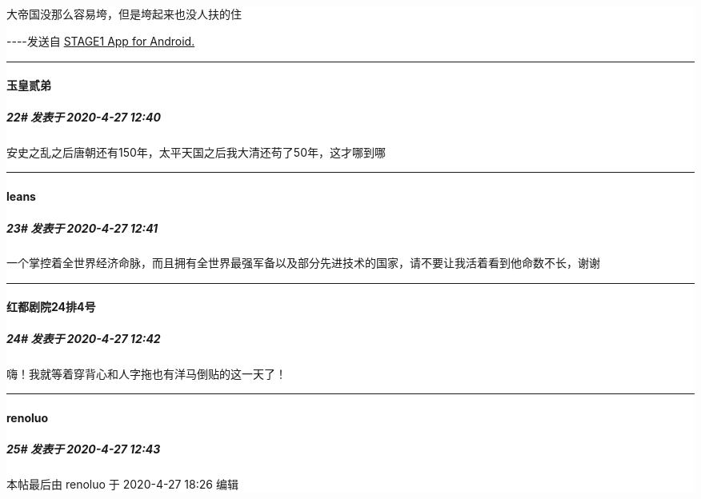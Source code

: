 


大帝国没那么容易垮，但是垮起来也没人扶的住


----发送自 [STAGE1 App for Android.](http://stage1.5j4m.com/?1.33)







-----

####  玉皇贰弟  
##### 22#       发表于 2020-4-27 12:40




安史之乱之后唐朝还有150年，太平天国之后我大清还苟了50年，这才哪到哪







-----

####  leans  
##### 23#       发表于 2020-4-27 12:41




一个掌控着全世界经济命脉，而且拥有全世界最强军备以及部分先进技术的国家，请不要让我活着看到他命数不长，谢谢







-----

####  红都剧院24排4号  
##### 24#       发表于 2020-4-27 12:42




嗨！我就等着穿背心和人字拖也有洋马倒贴的这一天了！







-----

####  renoluo  
##### 25#       发表于 2020-4-27 12:43



 本帖最后由 renoluo 于 2020-4-27 18:26 编辑 

